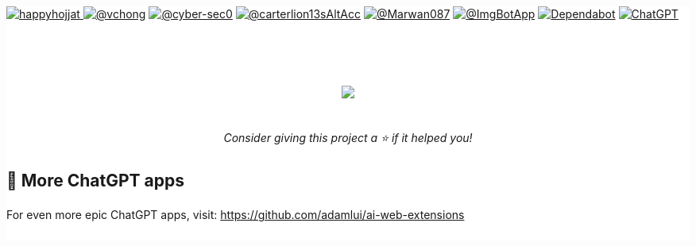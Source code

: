 <a href="https://greasyfork.org/users/1406320-happyhojjat">
    <picture>
        <source type="image/png" media="(prefers-color-scheme: dark)" srcset="https://assets.ddgpt.com/images/icons/web-stores/greasy-fork/white/icon50.png">
        <img width=50 src="https://assets.ddgpt.com/images/icons/web-stores/greasy-fork/black/icon50.png?first-contrib=2025.1.12-reported-googlegpt-reply-lang-setting-stopped-persisting" title="happyhojjat">
    </picture></a>
<a href="https://github.com/vchong">
    <img width=50 title="@vchong" src="https://avatars.githubusercontent.com/u/7334750?first-contrib=2025.2.25-manual-get-mode-stopped-working-report"></img></a>
<a href="https://github.com/cyber-sec0">
    <img width=50 title="@cyber-sec0" src="https://avatars.githubusercontent.com/u/91571849?first-contrib=2025.4.1-reported-kiwi-browser-no-longer-maintained"></img></a>
<a href="https://github.com/carterlion13sAltAcc">
    <img width=50 title="@carterlion13sAltAcc" src="https://avatars.githubusercontent.com/u/181794823?first-contrib=2025.4.13-api-selector-feat-request"></img></a>
<a href="https://github.com/Marwan087">
    <img width=50 title="@Marwan087" src="https://avatars.githubusercontent.com/u/81267128?first-contrib=2025.4.30-reported-standby-btn-content-illegible-when-bg-anim-off-in-googlegpt-dark-scheme"></img></a>
<a href="https://github.com/ImgBotApp">
    <img width=50 title="@ImgBotApp" src="https://avatars.githubusercontent.com/u/31427850"></img></a>
<a href="https://github.com/dependabot">
    <img width=50 title="Dependabot" src="https://avatars.githubusercontent.com/in/29110"></img></a>
<a href="https://chatgpt.com">
    <picture>
        <source type="image/png" media="(prefers-color-scheme: dark)" srcset="https://assets.ddgpt.com/images/icons/chatgpt/black-on-white/icon50.png">
        <img title="ChatGPT" src="https://assets.ddgpt.com/images/icons/chatgpt/white-on-gray/icon50.png"></img>
    </picture></a>
<br><br>

#

</div>

<div align="center">

<br>

<a href="https://github.com/KudoAI/duckduckgpt/stargazers">
    <picture>
        <source media="(prefers-color-scheme: dark)" srcset="https://api.star-history.com/svg?repos=KudoAI/duckduckgpt&type=Timeline&theme=dark" />
        <img width=665 src="https://api.star-history.com/svg?repos=KudoAI/duckduckgpt&type=Timeline" />
    </picture>
</a>

<br><i>Consider giving this project a ⭐ if it helped you!</i>

</div>

## 🤖 More ChatGPT apps

For even more epic ChatGPT apps, visit: https://github.com/adamlui/ai-web-extensions
<br><br>

